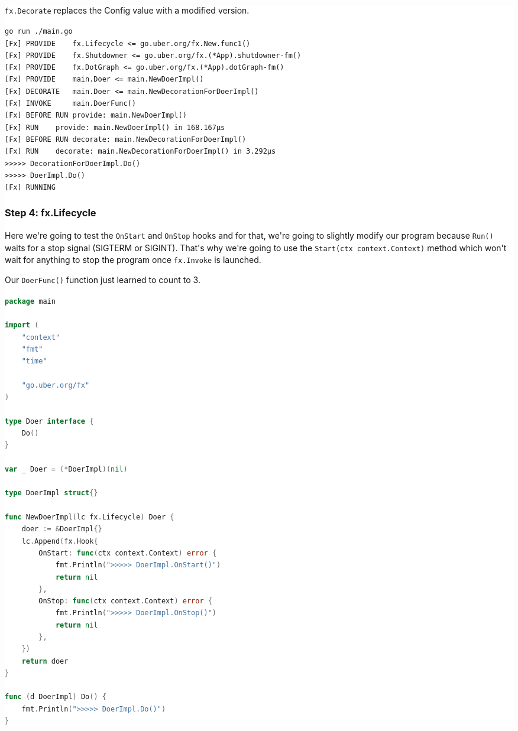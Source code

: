
`fx.Decorate` replaces the Config value with a modified version.

```
go run ./main.go
[Fx] PROVIDE	fx.Lifecycle <= go.uber.org/fx.New.func1()
[Fx] PROVIDE	fx.Shutdowner <= go.uber.org/fx.(*App).shutdowner-fm()
[Fx] PROVIDE	fx.DotGraph <= go.uber.org/fx.(*App).dotGraph-fm()
[Fx] PROVIDE	main.Doer <= main.NewDoerImpl()
[Fx] DECORATE	main.Doer <= main.NewDecorationForDoerImpl()
[Fx] INVOKE		main.DoerFunc()
[Fx] BEFORE RUN	provide: main.NewDoerImpl()
[Fx] RUN	provide: main.NewDoerImpl() in 168.167µs
[Fx] BEFORE RUN	decorate: main.NewDecorationForDoerImpl()
[Fx] RUN	decorate: main.NewDecorationForDoerImpl() in 3.292µs
>>>>> DecorationForDoerImpl.Do()
>>>>> DoerImpl.Do()
[Fx] RUNNING
```

### Step 4: fx.Lifecycle

Here we're going to test the `OnStart` and `OnStop` hooks and for that, we're going to slightly modify our program because `Run()` waits for a stop signal (SIGTERM or SIGINT).
That's why we're going to use the `Start(ctx context.Context)` method which won't wait for anything to stop the program once `fx.Invoke` is launched.

Our `DoerFunc()` function just learned to count to 3.

```go {linenos=inline hl_lines=["21-30","46-55"]}
package main

import (
	"context"
	"fmt"
	"time"

	"go.uber.org/fx"
)

type Doer interface {
	Do()
}

var _ Doer = (*DoerImpl)(nil)

type DoerImpl struct{}

func NewDoerImpl(lc fx.Lifecycle) Doer {
	doer := &DoerImpl{}
	lc.Append(fx.Hook{
		OnStart: func(ctx context.Context) error {
			fmt.Println(">>>>> DoerImpl.OnStart()")
			return nil
		},
		OnStop: func(ctx context.Context) error {
			fmt.Println(">>>>> DoerImpl.OnStop()")
			return nil
		},
	})
	return doer
}

func (d DoerImpl) Do() {
	fmt.Println(">>>>> DoerImpl.Do()")
}
```

[^1]: [Symfony Dependency Injection Components](https://symfony.com/doc/current/components/dependency_injection.html)
[^2]: [Uber FX](https://uber-go.github.io/)